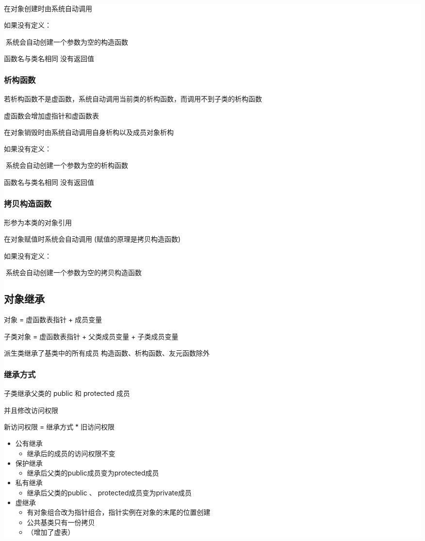 在对象创建时由系统自动调用

如果没有定义：

​	系统会自动创建一个参数为空的构造函数

函数名与类名相同 没有返回值

### 析构函数

若析构函数不是虚函数，系统自动调用当前类的析构函数，而调用不到子类的析构函数

虚函数会增加虚指针和虚函数表

在对象销毁时由系统自动调用自身析构以及成员对象析构

如果没有定义：

​	系统会自动创建一个参数为空的析构函数

函数名与类名相同 没有返回值

### 拷贝构造函数

形参为本类的对象引用

在对象赋值时系统会自动调用 (赋值的原理是拷贝构造函数)

如果没有定义：

​	系统会自动创建一个参数为空的拷贝构造函数

## 对象继承

对象 = 虚函数表指针 +  成员变量 

子类对象 = 虚函数表指针 + 父类成员变量 + 子类成员变量

派生类继承了基类中的所有成员
构造函数、析构函数、友元函数除外

### 继承方式

子类继承父类的 public 和 protected 成员

并且修改访问权限

新访问权限 = 继承方式 * 旧访问权限

- 公有继承
  - 继承后的成员的访问权限不变
- 保护继承
  - 继承后父类的public成员变为protected成员
- 私有继承
  - 继承后父类的public 、 protected成员变为private成员
- 虚继承
  - 有对象组合改为指针组合，指针实例在对象的末尾的位置创建
  - 公共基类只有一份拷贝
  - （增加了虚表）
